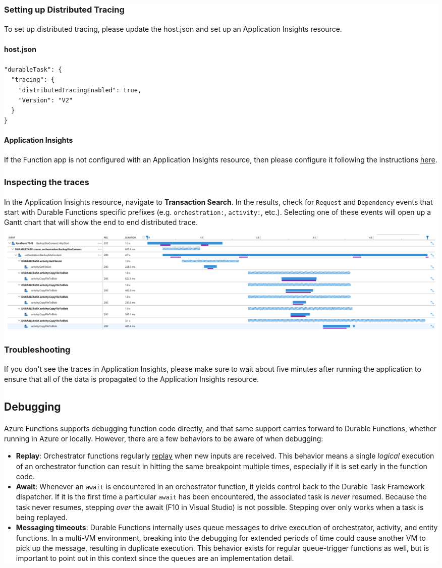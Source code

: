 ### Setting up Distributed Tracing

To set up distributed tracing, please update the host.json and set up an Application Insights resource.

#### host.json
```
"durableTask": {
  "tracing": {
    "distributedTracingEnabled": true,
    "Version": "V2"
  }
}
```

#### Application Insights
If the Function app is not configured with an Application Insights resource, then please configure it following the instructions [here](../configure-monitoring.md#enable-application-insights-integration).

### Inspecting the traces
In the Application Insights resource, navigate to **Transaction Search**. In the results, check for `Request` and `Dependency` events that start with Durable Functions specific prefixes (e.g. `orchestration:`, `activity:`, etc.). Selecting one of these events will open up a Gantt chart that will show the end to end distributed trace.

[![Gantt Chart showing Application Insights Distributed Trace.](./media/durable-functions-diagnostics/app-insights-distributed-trace-gantt-chart.png)](./media/durable-functions-diagnostics/app-insights-distributed-trace-gantt-chart.png#lightbox)

### Troubleshooting
If you don't see the traces in Application Insights, please make sure to wait about five minutes after running the application to ensure that all of the data is propagated to the Application Insights resource.

## Debugging

Azure Functions supports debugging function code directly, and that same support carries forward to Durable Functions, whether running in Azure or locally. However, there are a few behaviors to be aware of when debugging:

* **Replay**: Orchestrator functions regularly [replay](durable-functions-orchestrations.md#reliability) when new inputs are received. This behavior means a single *logical* execution of an orchestrator function can result in hitting the same breakpoint multiple times, especially if it is set early in the function code.
* **Await**: Whenever an `await` is encountered in an orchestrator function, it yields control back to the Durable Task Framework dispatcher. If it is the first time a particular `await` has been encountered, the associated task is *never* resumed. Because the task never resumes, stepping *over* the await (F10 in Visual Studio) is not possible. Stepping over only works when a task is being replayed.
* **Messaging timeouts**: Durable Functions internally uses queue messages to drive execution of orchestrator, activity, and entity functions. In a multi-VM environment, breaking into the debugging for extended periods of time could cause another VM to pick up the message, resulting in duplicate execution. This behavior exists for regular queue-trigger functions as well, but is important to point out in this context since the queues are an implementation detail.